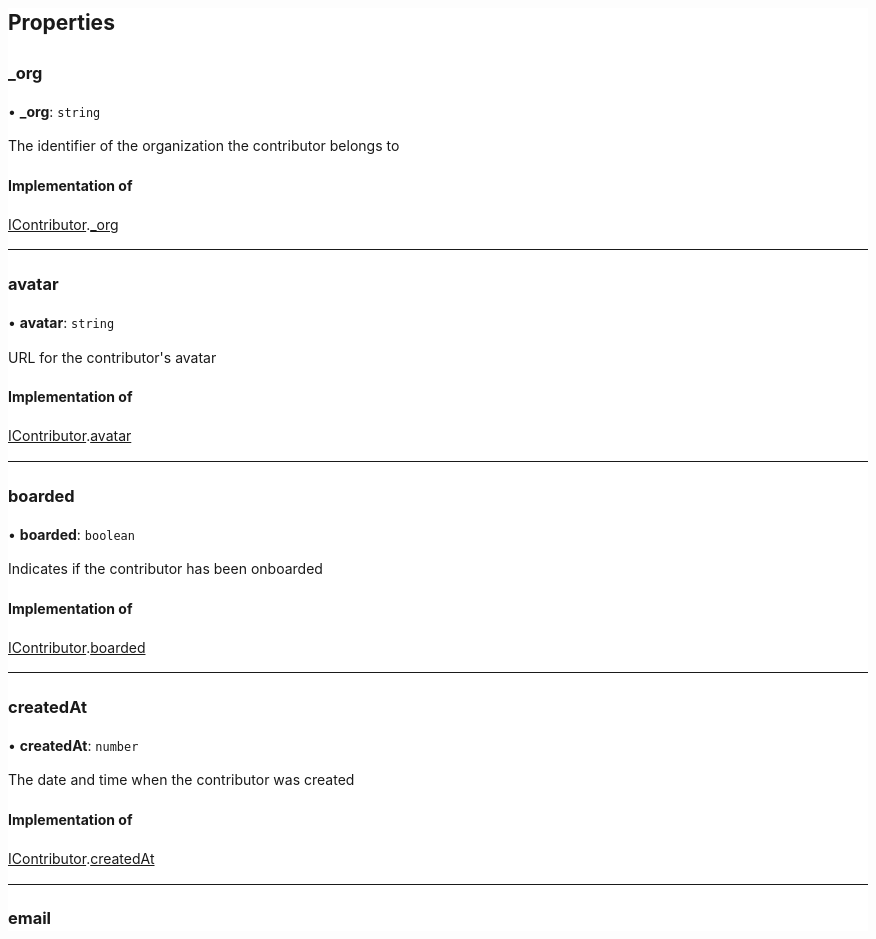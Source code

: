 ## Properties

### \_org

• **\_org**: `string`

The identifier of the organization the contributor belongs to

#### Implementation of

[IContributor](../interfaces/sdkApi_interfaces_entities_iUser.IContributor.md).[_org](../interfaces/sdkApi_interfaces_entities_iUser.IContributor.md#_org)

___

### avatar

• **avatar**: `string`

URL for the contributor's avatar

#### Implementation of

[IContributor](../interfaces/sdkApi_interfaces_entities_iUser.IContributor.md).[avatar](../interfaces/sdkApi_interfaces_entities_iUser.IContributor.md#avatar)

___

### boarded

• **boarded**: `boolean`

Indicates if the contributor has been onboarded

#### Implementation of

[IContributor](../interfaces/sdkApi_interfaces_entities_iUser.IContributor.md).[boarded](../interfaces/sdkApi_interfaces_entities_iUser.IContributor.md#boarded)

___

### createdAt

• **createdAt**: `number`

The date and time when the contributor was created

#### Implementation of

[IContributor](../interfaces/sdkApi_interfaces_entities_iUser.IContributor.md).[createdAt](../interfaces/sdkApi_interfaces_entities_iUser.IContributor.md#createdat)

___

### email
